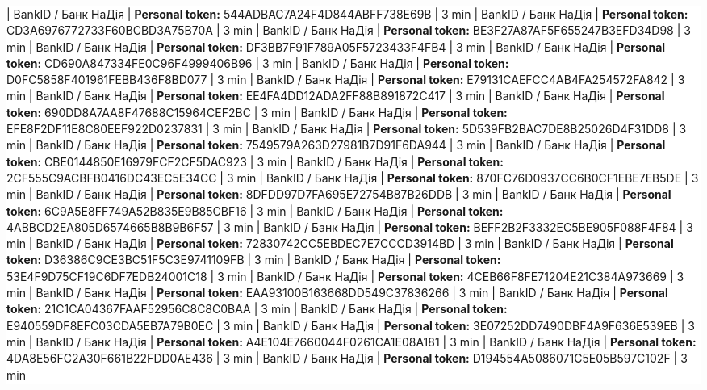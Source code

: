 | BankID / Банк НаДія            | **Personal token:** 544ADBAC7A24F4D844ABFF738E69B | 3 min
| BankID / Банк НаДія            | **Personal token:** CD3A6976772733F60BCBD3A75B70A | 3 min
| BankID / Банк НаДія            | **Personal token:** BE3F27A87AF5F655247B3EFD34D98 | 3 min
| BankID / Банк НаДія            | **Personal token:** DF3BB7F91F789A05F5723433F4FB4 | 3 min
| BankID / Банк НаДія            | **Personal token:** CD690A847334FE0C96F4999406B96 | 3 min
| BankID / Банк НаДія            | **Personal token:** D0FC5858F401961FEBB436F8BD077 | 3 min
| BankID / Банк НаДія            | **Personal token:** E79131CAEFCC4AB4FA254572FA842 | 3 min
| BankID / Банк НаДія            | **Personal token:** EE4FA4DD12ADA2FF88B891872C417 | 3 min
| BankID / Банк НаДія            | **Personal token:** 690DD8A7AA8F47688C15964CEF2BC | 3 min
| BankID / Банк НаДія            | **Personal token:** EFE8F2DF11E8C80EEF922D0237831 | 3 min
| BankID / Банк НаДія            | **Personal token:** 5D539FB2BAC7DE8B25026D4F31DD8 | 3 min
| BankID / Банк НаДія            | **Personal token:** 7549579A263D27981B7D91F6DA944 | 3 min
| BankID / Банк НаДія            | **Personal token:** CBE0144850E16979FCF2CF5DAC923 | 3 min
| BankID / Банк НаДія            | **Personal token:** 2CF555C9ACBFB0416DC43EC5E34CC | 3 min
| BankID / Банк НаДія            | **Personal token:** 870FC76D0937CC6B0CF1EBE7EB5DE | 3 min
| BankID / Банк НаДія            | **Personal token:** 8DFDD97D7FA695E72754B87B26DDB | 3 min
| BankID / Банк НаДія            | **Personal token:** 6C9A5E8FF749A52B835E9B85CBF16 | 3 min
| BankID / Банк НаДія            | **Personal token:** 4ABBCD2EA805D6574665B8B9B6F57 | 3 min
| BankID / Банк НаДія            | **Personal token:** BEFF2B2F3332EC5BE905F088F4F84 | 3 min
| BankID / Банк НаДія            | **Personal token:** 72830742CC5EBDEC7E7CCCD3914BD | 3 min
| BankID / Банк НаДія            | **Personal token:** D36386C9CE3BC51F5C3E9741109FB | 3 min
| BankID / Банк НаДія            | **Personal token:** 53E4F9D75CF19C6DF7EDB24001C18 | 3 min
| BankID / Банк НаДія            | **Personal token:** 4CEB66F8FE71204E21C384A973669 | 3 min
| BankID / Банк НаДія            | **Personal token:** EAA93100B163668DD549C37836266 | 3 min
| BankID / Банк НаДія            | **Personal token:** 21C1CA04367FAAF52956C8C8C0BAA | 3 min
| BankID / Банк НаДія            | **Personal token:** E940559DF8EFC03CDA5EB7A79B0EC | 3 min
| BankID / Банк НаДія            | **Personal token:** 3E07252DD7490DBF4A9F636E539EB | 3 min
| BankID / Банк НаДія            | **Personal token:** A4E104E7660044F0261CA1E08A181 | 3 min
| BankID / Банк НаДія            | **Personal token:** 4DA8E56FC2A30F661B22FDD0AE436 | 3 min
| BankID / Банк НаДія            | **Personal token:** D194554A5086071C5E05B597C102F | 3 min
